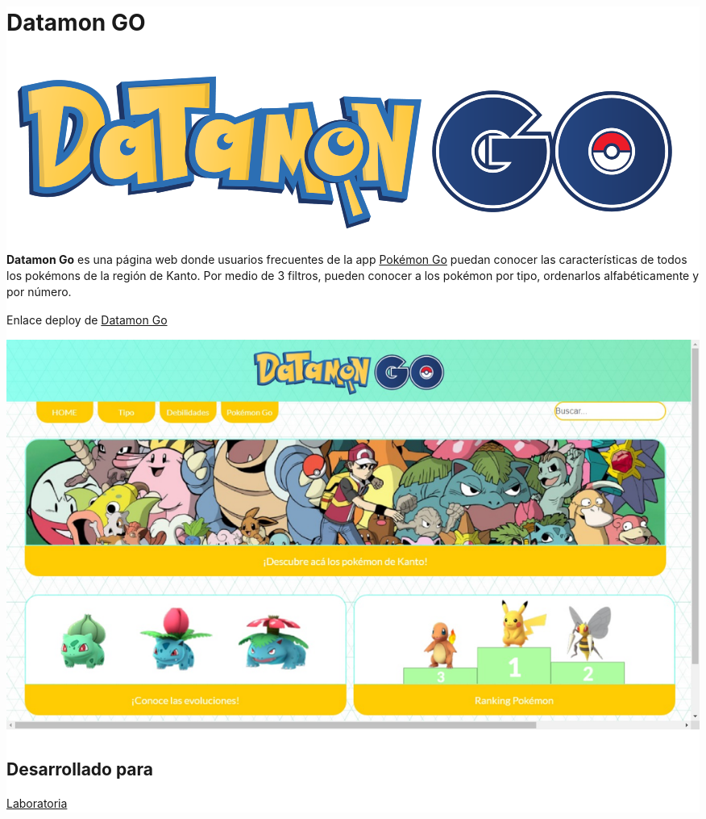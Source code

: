 # Datamon GO

![Logo](src/imagesREADME/LOGORead.png)

**Datamon Go** es una página web donde usuarios frecuentes de la app [Pokémon Go](https://www.pokemongo.com/en-us/) puedan conocer las características de todos los pokémons de la región de Kanto. Por medio de 3 filtros, pueden conocer a los pokémon por tipo, ordenarlos alfabéticamente y por número.

Enlace deploy de [Datamon Go](https://katsmunoz.github.io/SCL012-data-lovers/src/index.html)

![datamonGo](src/imagesREADME/DGFinal.jpg)

## Desarrollado para

[Laboratoria](https://www.laboratoria.la/)
